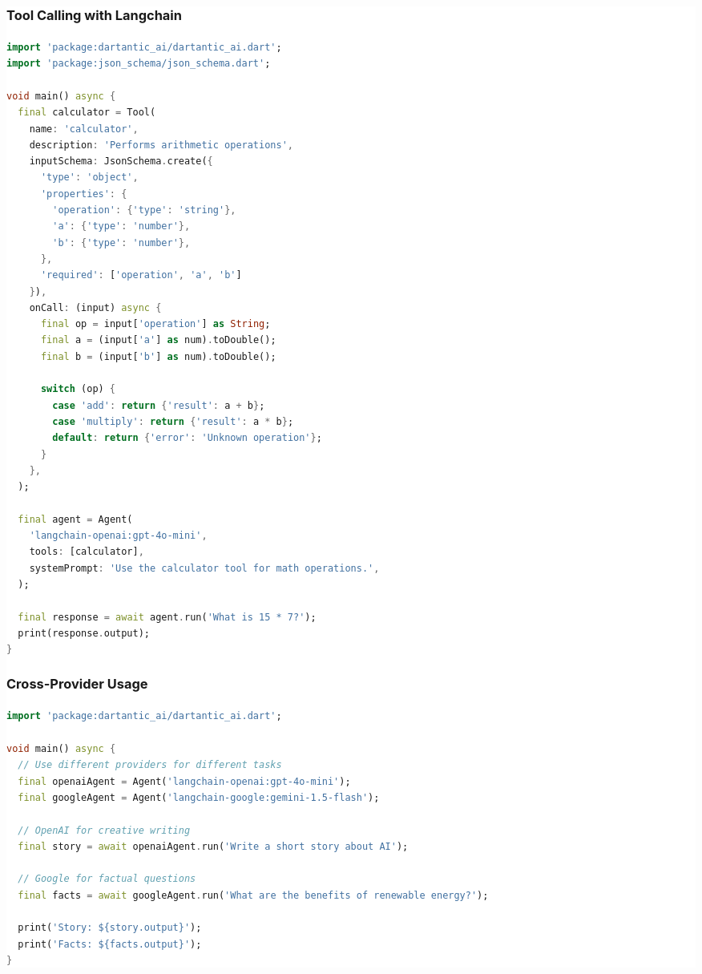 ### Tool Calling with Langchain
```dart
import 'package:dartantic_ai/dartantic_ai.dart';
import 'package:json_schema/json_schema.dart';

void main() async {
  final calculator = Tool(
    name: 'calculator',
    description: 'Performs arithmetic operations',
    inputSchema: JsonSchema.create({
      'type': 'object',
      'properties': {
        'operation': {'type': 'string'},
        'a': {'type': 'number'},
        'b': {'type': 'number'},
      },
      'required': ['operation', 'a', 'b']
    }),
    onCall: (input) async {
      final op = input['operation'] as String;
      final a = (input['a'] as num).toDouble();
      final b = (input['b'] as num).toDouble();
      
      switch (op) {
        case 'add': return {'result': a + b};
        case 'multiply': return {'result': a * b};
        default: return {'error': 'Unknown operation'};
      }
    },
  );

  final agent = Agent(
    'langchain-openai:gpt-4o-mini',
    tools: [calculator],
    systemPrompt: 'Use the calculator tool for math operations.',
  );

  final response = await agent.run('What is 15 * 7?');
  print(response.output);
}
```

### Cross-Provider Usage
```dart
import 'package:dartantic_ai/dartantic_ai.dart';

void main() async {
  // Use different providers for different tasks
  final openaiAgent = Agent('langchain-openai:gpt-4o-mini');
  final googleAgent = Agent('langchain-google:gemini-1.5-flash');

  // OpenAI for creative writing
  final story = await openaiAgent.run('Write a short story about AI');
  
  // Google for factual questions
  final facts = await googleAgent.run('What are the benefits of renewable energy?');
  
  print('Story: ${story.output}');
  print('Facts: ${facts.output}');
}
```
